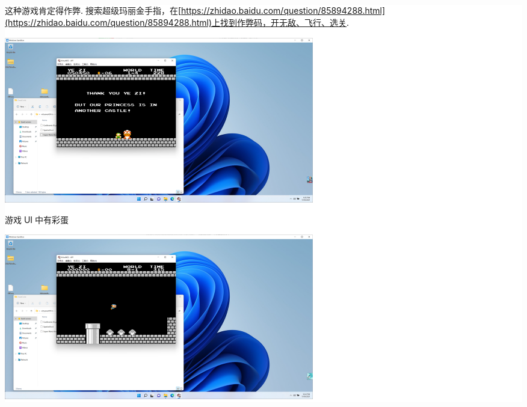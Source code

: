 这种游戏肯定得作弊. 搜索超级玛丽金手指，在[https://zhidao.baidu.com/question/85894288.html](https://zhidao.baidu.com/question/85894288.html)上找到作弊码，开无敌、飞行、选关.

<img alt="游戏UI中有彩蛋" src="./assets/Untitled%2014.png" width="512">

游戏 UI 中有彩蛋

<img alt="8-4无限卡关" src="./assets/Untitled%2015.png" width="512">
